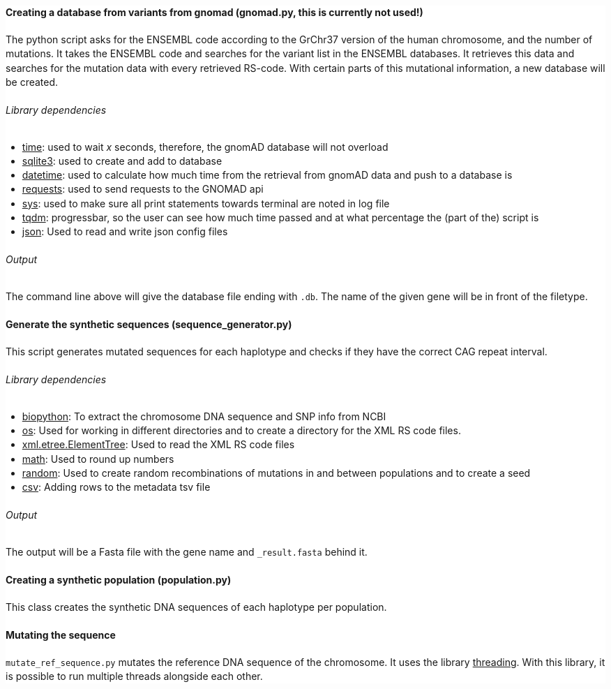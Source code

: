 
#### Creating a database from variants from gnomad (gnomad.py, this is currently not used!)
The python script asks for the ENSEMBL code according to the GrChr37 version of the 
human chromosome, and the number of mutations. It takes the ENSEMBL code and searches
for the variant list in the ENSEMBL databases. It retrieves this data and searches 
for the mutation data with every retrieved RS-code. With certain parts of this 
mutational information, a new database will be created.

###### Library dependencies
* [time](https://docs.python.org/3/library/time.html): used to wait _x_ seconds, therefore, the gnomAD database will not overload
* [sqlite3](https://docs.python.org/3/library/sqlite3.html): used to create and add to database
* [datetime](https://docs.python.org/3/library/datetime.html): used to calculate how much time from the retrieval from gnomAD data and push to a database is
* [requests](https://pypi.org/project/requests/): used to send requests to the GNOMAD api
* [sys](https://docs.python.org/3/library/sys.html): used to make sure all print statements towards terminal are noted in log file
* [tqdm](https://tqdm.github.io/): progressbar, so the user can see how much time passed and at what percentage the (part of the) script is
* [json](https://docs.python.org/3/library/json.html): Used to read and write json config files

###### Output
The command line above will give the database file ending with `.db`. The name of the
given gene will be in front of the filetype.


#### Generate the synthetic sequences (sequence_generator.py)
This script generates mutated sequences for each haplotype and checks
if they have the correct CAG repeat interval.

###### Library dependencies
* [biopython](https://biopython.org/): To extract the chromosome DNA sequence and SNP info from NCBI
* [os](https://docs.python.org/3/library/os.html): Used for working in different directories and to create a directory for the XML RS code files.
* [xml.etree.ElementTree](https://docs.python.org/3/library/xml.etree.elementtree.html#module-xml.etree.ElementTree): Used to read the XML RS code files
* [math](https://docs.python.org/3/library/math.html): Used to round up numbers
* [random](https://docs.python.org/3/library/random.html):
  Used to create random recombinations of mutations
in and between populations and to create a seed
* [csv](https://docs.python.org/3/library/csv.html): Adding rows to the metadata tsv file

###### Output
The output will be a Fasta file with the gene name and `_result.fasta` behind it. 


#### Creating a synthetic population (population.py)
This class creates the synthetic DNA sequences of each haplotype per population.


#### Mutating the sequence
`mutate_ref_sequence.py` mutates the reference DNA sequence of the chromosome.
It uses the library [threading](https://docs.python.org/3/library/threading.html). 
With this library,
it is possible to run multiple threads alongside each other. 
